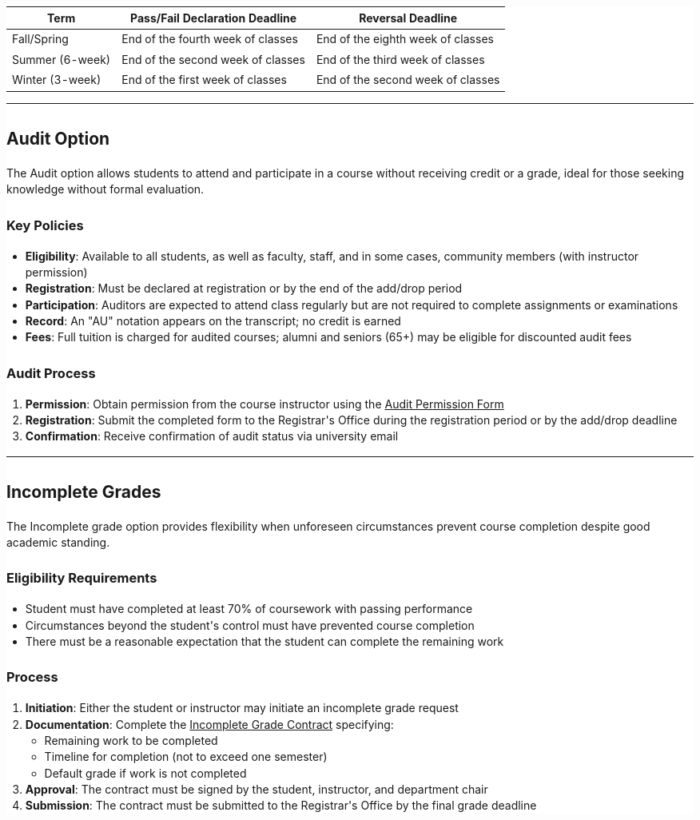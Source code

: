 | Term | Pass/Fail Declaration Deadline | Reversal Deadline |
|------|-------------------------------|-------------------|
| Fall/Spring | End of the fourth week of classes | End of the eighth week of classes |
| Summer (6-week) | End of the second week of classes | End of the third week of classes |
| Winter (3-week) | End of the first week of classes | End of the second week of classes |

---

## Audit Option

The Audit option allows students to attend and participate in a course without receiving credit or a grade, ideal for those seeking knowledge without formal evaluation.

### Key Policies

* **Eligibility**: Available to all students, as well as faculty, staff, and in some cases, community members (with instructor permission)
* **Registration**: Must be declared at registration or by the end of the add/drop period
* **Participation**: Auditors are expected to attend class regularly but are not required to complete assignments or examinations
* **Record**: An "AU" notation appears on the transcript; no credit is earned
* **Fees**: Full tuition is charged for audited courses; alumni and seniors (65+) may be eligible for discounted audit fees

### Audit Process

1. **Permission**: Obtain permission from the course instructor using the [Audit Permission Form](#)
2. **Registration**: Submit the completed form to the Registrar's Office during the registration period or by the add/drop deadline
3. **Confirmation**: Receive confirmation of audit status via university email

---

## Incomplete Grades

The Incomplete grade option provides flexibility when unforeseen circumstances prevent course completion despite good academic standing.

### Eligibility Requirements

* Student must have completed at least 70% of coursework with passing performance
* Circumstances beyond the student's control must have prevented course completion
* There must be a reasonable expectation that the student can complete the remaining work

### Process

1. **Initiation**: Either the student or instructor may initiate an incomplete grade request
2. **Documentation**: Complete the [Incomplete Grade Contract](#) specifying:
   * Remaining work to be completed
   * Timeline for completion (not to exceed one semester)
   * Default grade if work is not completed
3. **Approval**: The contract must be signed by the student, instructor, and department chair
4. **Submission**: The contract must be submitted to the Registrar's Office by the final grade deadline
